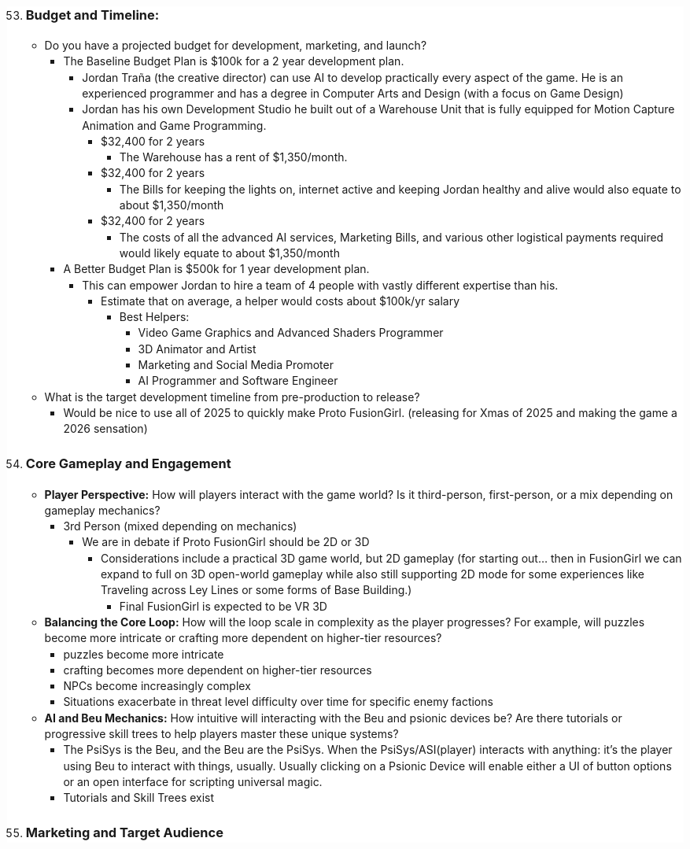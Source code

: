 53. ### Budget and Timeline:

    * Do you have a projected budget for development, marketing, and launch?  
      * The Baseline Budget Plan is $100k for a 2 year development plan.  
        * Jordan Traña (the creative director) can use AI to develop practically every aspect of the game. He is an experienced programmer and has a degree in Computer Arts and Design (with a focus on Game Design)  
        * Jordan has his own Development Studio he built out of a Warehouse Unit that is fully equipped for Motion Capture Animation and Game Programming.  
          * $32,400 for 2 years  
            * The Warehouse has a rent of $1,350/month.  
          * $32,400 for 2 years  
            * The Bills for keeping the lights on, internet active and keeping Jordan healthy and alive would also equate to about $1,350/month  
          * $32,400 for 2 years  
            * The costs of all the advanced AI services, Marketing Bills, and various other logistical payments required would likely equate to about $1,350/month  
      * A Better Budget Plan is $500k for 1 year development plan.  
        * This can empower Jordan to hire a team of 4 people with vastly different expertise than his.  
          * Estimate that on average, a helper would costs about $100k/yr salary  
            * Best Helpers:  
              * Video Game Graphics and Advanced Shaders Programmer  
              * 3D Animator and Artist  
              * Marketing and Social Media Promoter  
              * AI Programmer and Software Engineer  
    * What is the target development timeline from pre-production to release?  
      * Would be nice to use all of 2025 to quickly make Proto FusionGirl. (releasing for Xmas of 2025 and making the game a 2026 sensation)

54. ### Core Gameplay and Engagement

    * **Player Perspective:** How will players interact with the game world? Is it third-person, first-person, or a mix depending on gameplay mechanics?  
      * 3rd Person (mixed depending on mechanics)  
        * We are in debate if Proto FusionGirl should be 2D or 3D  
          * Considerations include a practical 3D game world, but 2D gameplay (for starting out… then in FusionGirl we can expand to full on 3D open-world gameplay while also still supporting 2D mode for some experiences like Traveling across Ley Lines or some forms of Base Building.)  
            * Final FusionGirl is expected to be VR 3D  
    * **Balancing the Core Loop:** How will the loop scale in complexity as the player progresses? For example, will puzzles become more intricate or crafting more dependent on higher-tier resources?  
      * puzzles become more intricate  
      * crafting becomes more dependent on higher-tier resources  
      * NPCs become increasingly complex  
      * Situations exacerbate in threat level difficulty over time for specific enemy factions  
    * **AI and Beu Mechanics:** How intuitive will interacting with the Beu and psionic devices be? Are there tutorials or progressive skill trees to help players master these unique systems?  
      * The PsiSys is the Beu, and the Beu are the PsiSys. When the PsiSys/ASI(player) interacts with anything: it’s the player using Beu to interact with things, usually. Usually clicking on a Psionic Device will enable either a UI of button options or an open interface for scripting universal magic.  
      * Tutorials and Skill Trees exist

55. ### Marketing and Target Audience
